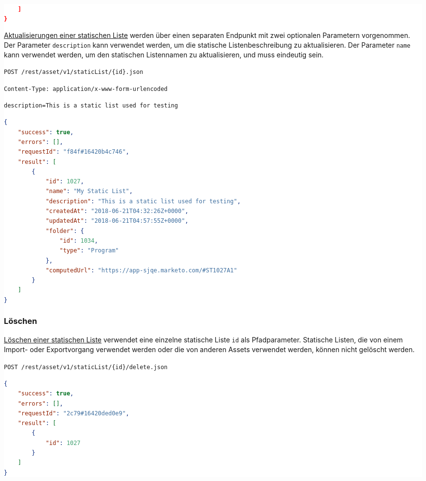 ```json
    ]
}
```

[Aktualisierungen einer statischen Liste](https://developer.adobe.com/marketo-apis/api/asset/#tag/Static-Lists/operation/updateStaticListUsingPOST) werden über einen separaten Endpunkt mit zwei optionalen Parametern vorgenommen. Der Parameter `description` kann verwendet werden, um die statische Listenbeschreibung zu aktualisieren. Der Parameter `name` kann verwendet werden, um den statischen Listennamen zu aktualisieren, und muss eindeutig sein.

```
POST /rest/asset/v1/staticList/{id}.json
```

```
Content-Type: application/x-www-form-urlencoded
```

```
description=This is a static list used for testing
```

```json
{
    "success": true,
    "errors": [],
    "requestId": "f84f#16420b4c746",
    "result": [
        {
            "id": 1027,
            "name": "My Static List",
            "description": "This is a static list used for testing",
            "createdAt": "2018-06-21T04:32:26Z+0000",
            "updatedAt": "2018-06-21T04:57:55Z+0000",
            "folder": {
                "id": 1034,
                "type": "Program"
            },
            "computedUrl": "https://app-sjqe.marketo.com/#ST1027A1"
        }
    ]
}
```

### Löschen

[Löschen einer statischen Liste](https://developer.adobe.com/marketo-apis/api/asset/#tag/Static-Lists/operation/deleteStaticListByIdUsingPOST) verwendet eine einzelne statische Liste `id` als Pfadparameter. Statische Listen, die von einem Import- oder Exportvorgang verwendet werden oder die von anderen Assets verwendet werden, können nicht gelöscht werden.

```
POST /rest/asset/v1/staticList/{id}/delete.json
```

```json
{
    "success": true,
    "errors": [],
    "requestId": "2c79#16420ded0e9",
    "result": [
        {
            "id": 1027
        }
    ]
}
```
